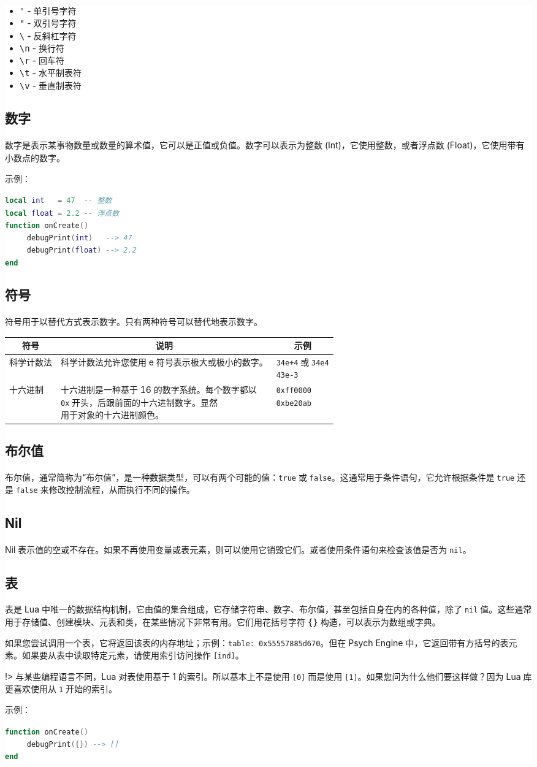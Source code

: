 - <kbd>\'</kbd> - 单引号字符
- <kbd>\"</kbd> - 双引号字符
- <kbd>\\</kbd> - 反斜杠字符
- <kbd>\n</kbd> - 换行符
- <kbd>\r</kbd> - 回车符
- <kbd>\t</kbd> - 水平制表符
- <kbd>\v</kbd> - 垂直制表符

## 数字
数字是表示某事物数量或数量的算术值，它可以是正值或负值。数字可以表示为整数 (Int)，它使用整数，或者浮点数 (Float)，它使用带有小数点的数字。

示例：
```lua
local int   = 47  -- 整数
local float = 2.2 -- 浮点数
function onCreate()
     debugPrint(int)   --> 47
     debugPrint(float) --> 2.2
end
```

## 符号
符号用于以替代方式表示数字。只有两种符号可以替代地表示数字。

| 符号 | 说明 | 示例 |
|-----------|--------------|---------|
| 科学计数法 | 科学计数法允许您使用 e 符号表示极大或极小的数字。<br/> | `34e+4` 或 `34e4`<br/>`43e-3` |
| 十六进制 | 十六进制是一种基于 16 的数字系统。每个数字都以<br/>`0x` 开头，后跟前面的十六进制数字。显然<br/>用于对象的十六进制颜色。 | `0xff0000`<br/>`0xbe20ab` |

## 布尔值
布尔值，通常简称为“布尔值”，是一种数据类型，可以有两个可能的值：`true` 或 `false`。这通常用于条件语句，它允许根据条件是 `true` 还是 `false` 来修改控制流程，从而执行不同的操作。

## Nil
Nil 表示值的空或不存在。如果不再使用变量或表元素，则可以使用它销毁它们。或者使用条件语句来检查该值是否为 `nil`。

## 表
表是 Lua 中唯一的数据结构机制，它由值的集合组成，它存储字符串、数字、布尔值，甚至包括自身在内的各种值，除了 `nil` 值。这些通常用于存储值、创建模块、元表和类，在某些情况下非常有用。它们用花括号字符 <kbd>{}</kbd> 构造，可以表示为数组或字典。

如果您尝试调用一个表，它将返回该表的内存地址；示例：`table: 0x55557885d670`。但在 Psych Engine 中，它返回带有方括号的表元素。如果要从表中读取特定元素，请使用索引访问操作 `[ind]`。

!> 与某些编程语言不同，Lua 对表使用基于 1 的索引。所以基本上不是使用 `[0]` 而是使用 `[1]`。如果您问为什么他们要这样做？因为 Lua 库更喜欢使用从 `1` 开始的索引。

示例：
```lua
function onCreate()
     debugPrint({}) --> []
end
```
